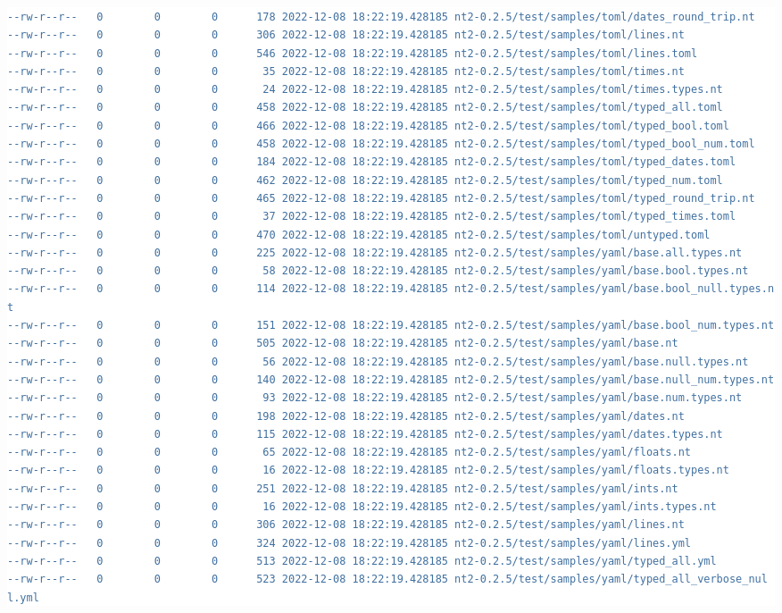 ```diff
--rw-r--r--   0        0        0      178 2022-12-08 18:22:19.428185 nt2-0.2.5/test/samples/toml/dates_round_trip.nt
--rw-r--r--   0        0        0      306 2022-12-08 18:22:19.428185 nt2-0.2.5/test/samples/toml/lines.nt
--rw-r--r--   0        0        0      546 2022-12-08 18:22:19.428185 nt2-0.2.5/test/samples/toml/lines.toml
--rw-r--r--   0        0        0       35 2022-12-08 18:22:19.428185 nt2-0.2.5/test/samples/toml/times.nt
--rw-r--r--   0        0        0       24 2022-12-08 18:22:19.428185 nt2-0.2.5/test/samples/toml/times.types.nt
--rw-r--r--   0        0        0      458 2022-12-08 18:22:19.428185 nt2-0.2.5/test/samples/toml/typed_all.toml
--rw-r--r--   0        0        0      466 2022-12-08 18:22:19.428185 nt2-0.2.5/test/samples/toml/typed_bool.toml
--rw-r--r--   0        0        0      458 2022-12-08 18:22:19.428185 nt2-0.2.5/test/samples/toml/typed_bool_num.toml
--rw-r--r--   0        0        0      184 2022-12-08 18:22:19.428185 nt2-0.2.5/test/samples/toml/typed_dates.toml
--rw-r--r--   0        0        0      462 2022-12-08 18:22:19.428185 nt2-0.2.5/test/samples/toml/typed_num.toml
--rw-r--r--   0        0        0      465 2022-12-08 18:22:19.428185 nt2-0.2.5/test/samples/toml/typed_round_trip.nt
--rw-r--r--   0        0        0       37 2022-12-08 18:22:19.428185 nt2-0.2.5/test/samples/toml/typed_times.toml
--rw-r--r--   0        0        0      470 2022-12-08 18:22:19.428185 nt2-0.2.5/test/samples/toml/untyped.toml
--rw-r--r--   0        0        0      225 2022-12-08 18:22:19.428185 nt2-0.2.5/test/samples/yaml/base.all.types.nt
--rw-r--r--   0        0        0       58 2022-12-08 18:22:19.428185 nt2-0.2.5/test/samples/yaml/base.bool.types.nt
--rw-r--r--   0        0        0      114 2022-12-08 18:22:19.428185 nt2-0.2.5/test/samples/yaml/base.bool_null.types.nt
--rw-r--r--   0        0        0      151 2022-12-08 18:22:19.428185 nt2-0.2.5/test/samples/yaml/base.bool_num.types.nt
--rw-r--r--   0        0        0      505 2022-12-08 18:22:19.428185 nt2-0.2.5/test/samples/yaml/base.nt
--rw-r--r--   0        0        0       56 2022-12-08 18:22:19.428185 nt2-0.2.5/test/samples/yaml/base.null.types.nt
--rw-r--r--   0        0        0      140 2022-12-08 18:22:19.428185 nt2-0.2.5/test/samples/yaml/base.null_num.types.nt
--rw-r--r--   0        0        0       93 2022-12-08 18:22:19.428185 nt2-0.2.5/test/samples/yaml/base.num.types.nt
--rw-r--r--   0        0        0      198 2022-12-08 18:22:19.428185 nt2-0.2.5/test/samples/yaml/dates.nt
--rw-r--r--   0        0        0      115 2022-12-08 18:22:19.428185 nt2-0.2.5/test/samples/yaml/dates.types.nt
--rw-r--r--   0        0        0       65 2022-12-08 18:22:19.428185 nt2-0.2.5/test/samples/yaml/floats.nt
--rw-r--r--   0        0        0       16 2022-12-08 18:22:19.428185 nt2-0.2.5/test/samples/yaml/floats.types.nt
--rw-r--r--   0        0        0      251 2022-12-08 18:22:19.428185 nt2-0.2.5/test/samples/yaml/ints.nt
--rw-r--r--   0        0        0       16 2022-12-08 18:22:19.428185 nt2-0.2.5/test/samples/yaml/ints.types.nt
--rw-r--r--   0        0        0      306 2022-12-08 18:22:19.428185 nt2-0.2.5/test/samples/yaml/lines.nt
--rw-r--r--   0        0        0      324 2022-12-08 18:22:19.428185 nt2-0.2.5/test/samples/yaml/lines.yml
--rw-r--r--   0        0        0      513 2022-12-08 18:22:19.428185 nt2-0.2.5/test/samples/yaml/typed_all.yml
--rw-r--r--   0        0        0      523 2022-12-08 18:22:19.428185 nt2-0.2.5/test/samples/yaml/typed_all_verbose_null.yml
```